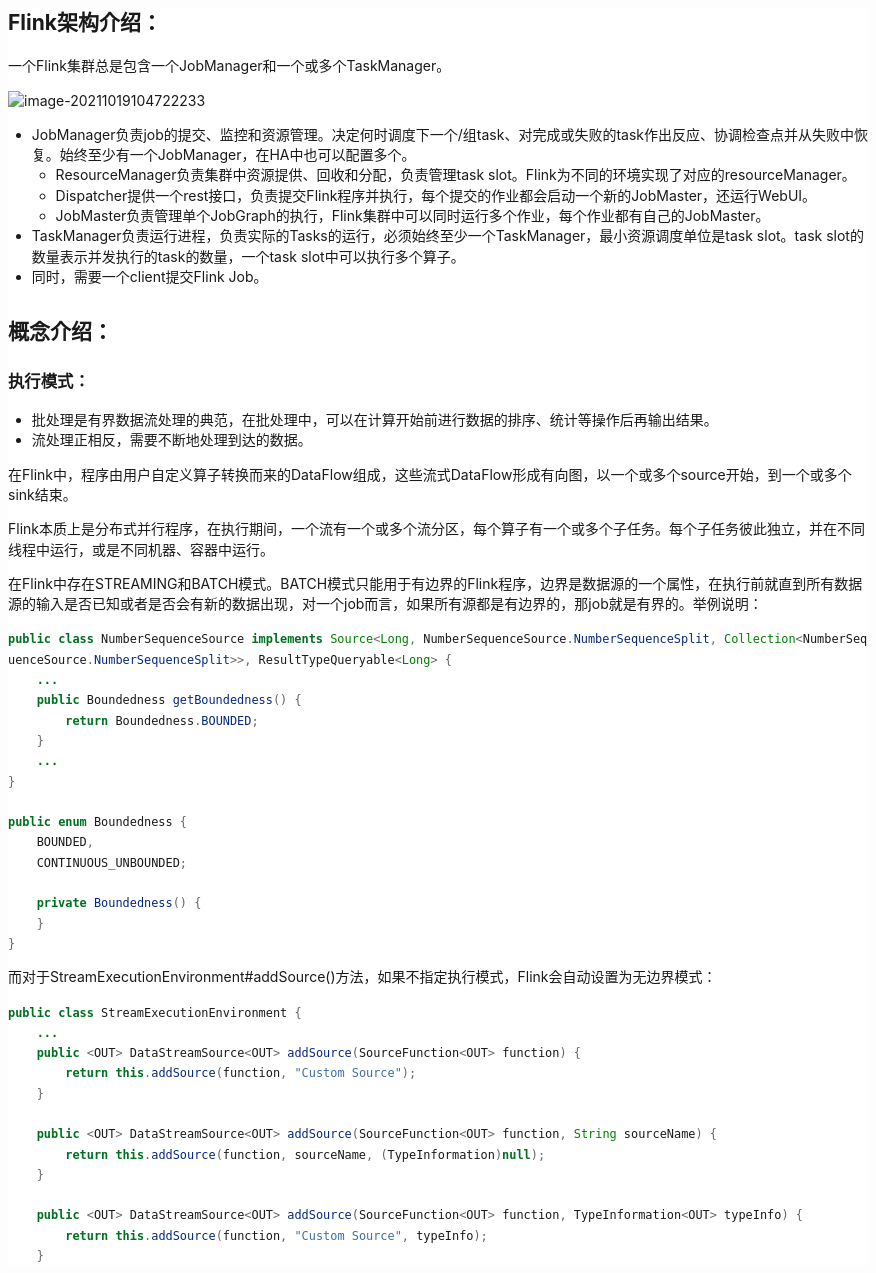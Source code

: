 ## Flink架构介绍：

一个Flink集群总是包含一个JobManager和一个或多个TaskManager。

![image-20211019104722233](C:\Users\dafeihou\AppData\Roaming\Typora\typora-user-images\image-20211019104722233.png)

- JobManager负责job的提交、监控和资源管理。决定何时调度下一个/组task、对完成或失败的task作出反应、协调检查点并从失败中恢复。始终至少有一个JobManager，在HA中也可以配置多个。
  - ResourceManager负责集群中资源提供、回收和分配，负责管理task slot。Flink为不同的环境实现了对应的resourceManager。
  - Dispatcher提供一个rest接口，负责提交Flink程序并执行，每个提交的作业都会启动一个新的JobMaster，还运行WebUI。
  - JobMaster负责管理单个JobGraph的执行，Flink集群中可以同时运行多个作业，每个作业都有自己的JobMaster。
- TaskManager负责运行进程，负责实际的Tasks的运行，必须始终至少一个TaskManager，最小资源调度单位是task slot。task slot的数量表示并发执行的task的数量，一个task slot中可以执行多个算子。
- 同时，需要一个client提交Flink Job。

## 概念介绍：

### 执行模式：

- 批处理是有界数据流处理的典范，在批处理中，可以在计算开始前进行数据的排序、统计等操作后再输出结果。
- 流处理正相反，需要不断地处理到达的数据。

在Flink中，程序由用户自定义算子转换而来的DataFlow组成，这些流式DataFlow形成有向图，以一个或多个source开始，到一个或多个sink结束。

Flink本质上是分布式并行程序，在执行期间，一个流有一个或多个流分区，每个算子有一个或多个子任务。每个子任务彼此独立，并在不同线程中运行，或是不同机器、容器中运行。

在Flink中存在STREAMING和BATCH模式。BATCH模式只能用于有边界的Flink程序，边界是数据源的一个属性，在执行前就直到所有数据源的输入是否已知或者是否会有新的数据出现，对一个job而言，如果所有源都是有边界的，那job就是有界的。举例说明：

```java
public class NumberSequenceSource implements Source<Long, NumberSequenceSource.NumberSequenceSplit, Collection<NumberSequenceSource.NumberSequenceSplit>>, ResultTypeQueryable<Long> {
	...
	public Boundedness getBoundedness() {
        return Boundedness.BOUNDED;
    }
	...
}

public enum Boundedness {
    BOUNDED,
    CONTINUOUS_UNBOUNDED;

    private Boundedness() {
    }
}
```

而对于StreamExecutionEnvironment#addSource()方法，如果不指定执行模式，Flink会自动设置为无边界模式：

```java
public class StreamExecutionEnvironment {
	...
	public <OUT> DataStreamSource<OUT> addSource(SourceFunction<OUT> function) {
        return this.addSource(function, "Custom Source");
    }

    public <OUT> DataStreamSource<OUT> addSource(SourceFunction<OUT> function, String sourceName) {
        return this.addSource(function, sourceName, (TypeInformation)null);
    }

    public <OUT> DataStreamSource<OUT> addSource(SourceFunction<OUT> function, TypeInformation<OUT> typeInfo) {
        return this.addSource(function, "Custom Source", typeInfo);
    }

```